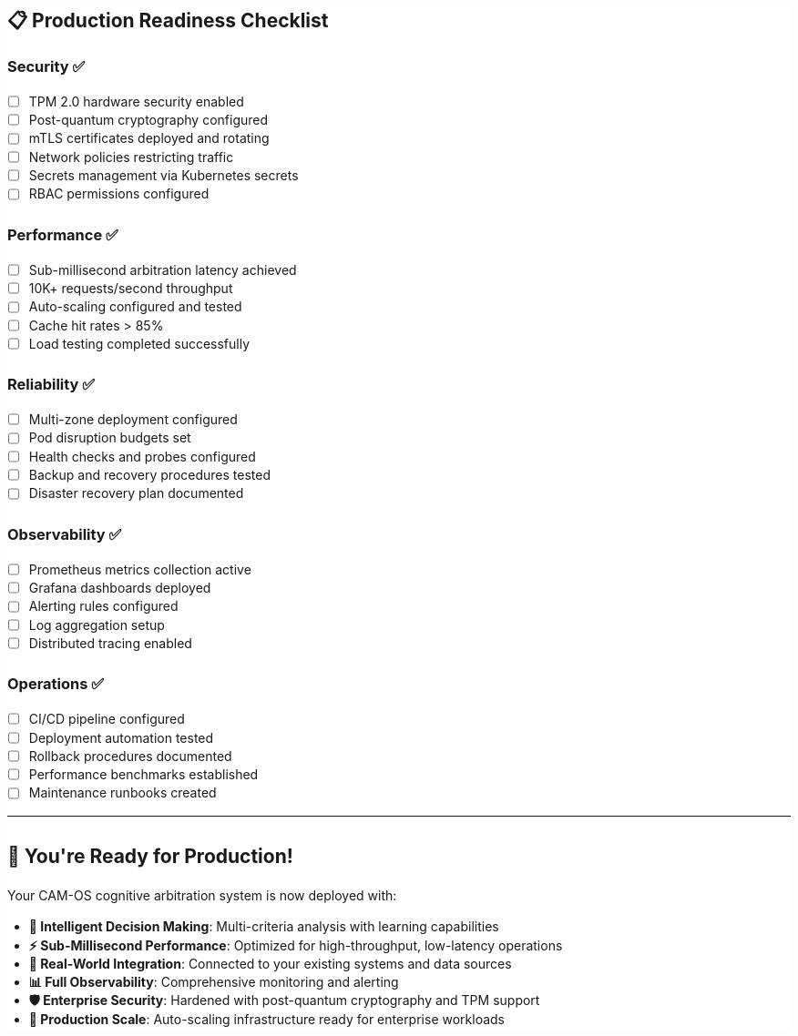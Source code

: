 
## 📋 **Production Readiness Checklist**

### **Security** ✅
- [ ] TPM 2.0 hardware security enabled
- [ ] Post-quantum cryptography configured
- [ ] mTLS certificates deployed and rotating
- [ ] Network policies restricting traffic
- [ ] Secrets management via Kubernetes secrets
- [ ] RBAC permissions configured

### **Performance** ✅
- [ ] Sub-millisecond arbitration latency achieved
- [ ] 10K+ requests/second throughput
- [ ] Auto-scaling configured and tested
- [ ] Cache hit rates > 85%
- [ ] Load testing completed successfully

### **Reliability** ✅
- [ ] Multi-zone deployment configured
- [ ] Pod disruption budgets set
- [ ] Health checks and probes configured
- [ ] Backup and recovery procedures tested
- [ ] Disaster recovery plan documented

### **Observability** ✅
- [ ] Prometheus metrics collection active
- [ ] Grafana dashboards deployed
- [ ] Alerting rules configured
- [ ] Log aggregation setup
- [ ] Distributed tracing enabled

### **Operations** ✅
- [ ] CI/CD pipeline configured
- [ ] Deployment automation tested
- [ ] Rollback procedures documented
- [ ] Performance benchmarks established
- [ ] Maintenance runbooks created

---

## 🎉 **You're Ready for Production!**

Your CAM-OS cognitive arbitration system is now deployed with:

- **🧠 Intelligent Decision Making**: Multi-criteria analysis with learning capabilities
- **⚡ Sub-Millisecond Performance**: Optimized for high-throughput, low-latency operations
- **🔗 Real-World Integration**: Connected to your existing systems and data sources
- **📊 Full Observability**: Comprehensive monitoring and alerting
- **🛡️ Enterprise Security**: Hardened with post-quantum cryptography and TPM support
- **🚀 Production Scale**: Auto-scaling infrastructure ready for enterprise workloads
